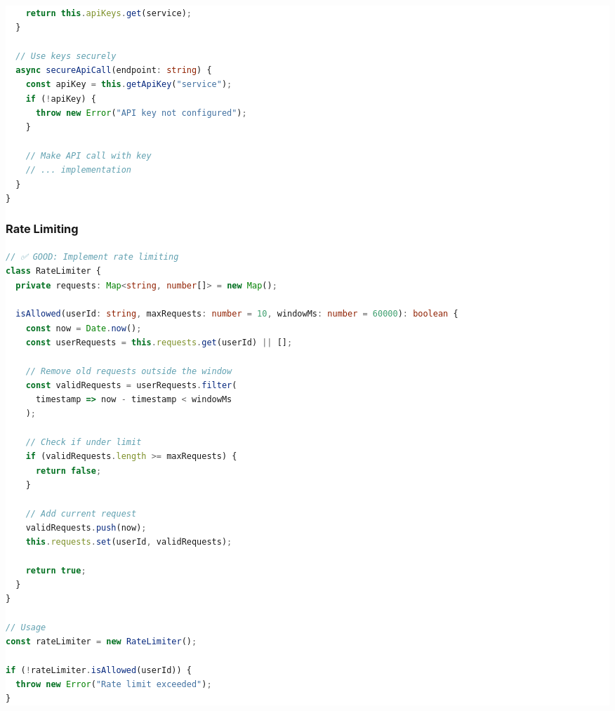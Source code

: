 ```typescript
    return this.apiKeys.get(service);
  }

  // Use keys securely
  async secureApiCall(endpoint: string) {
    const apiKey = this.getApiKey("service");
    if (!apiKey) {
      throw new Error("API key not configured");
    }

    // Make API call with key
    // ... implementation
  }
}
```

### Rate Limiting

```typescript
// ✅ GOOD: Implement rate limiting
class RateLimiter {
  private requests: Map<string, number[]> = new Map();

  isAllowed(userId: string, maxRequests: number = 10, windowMs: number = 60000): boolean {
    const now = Date.now();
    const userRequests = this.requests.get(userId) || [];

    // Remove old requests outside the window
    const validRequests = userRequests.filter(
      timestamp => now - timestamp < windowMs
    );

    // Check if under limit
    if (validRequests.length >= maxRequests) {
      return false;
    }

    // Add current request
    validRequests.push(now);
    this.requests.set(userId, validRequests);

    return true;
  }
}

// Usage
const rateLimiter = new RateLimiter();

if (!rateLimiter.isAllowed(userId)) {
  throw new Error("Rate limit exceeded");
}
```
